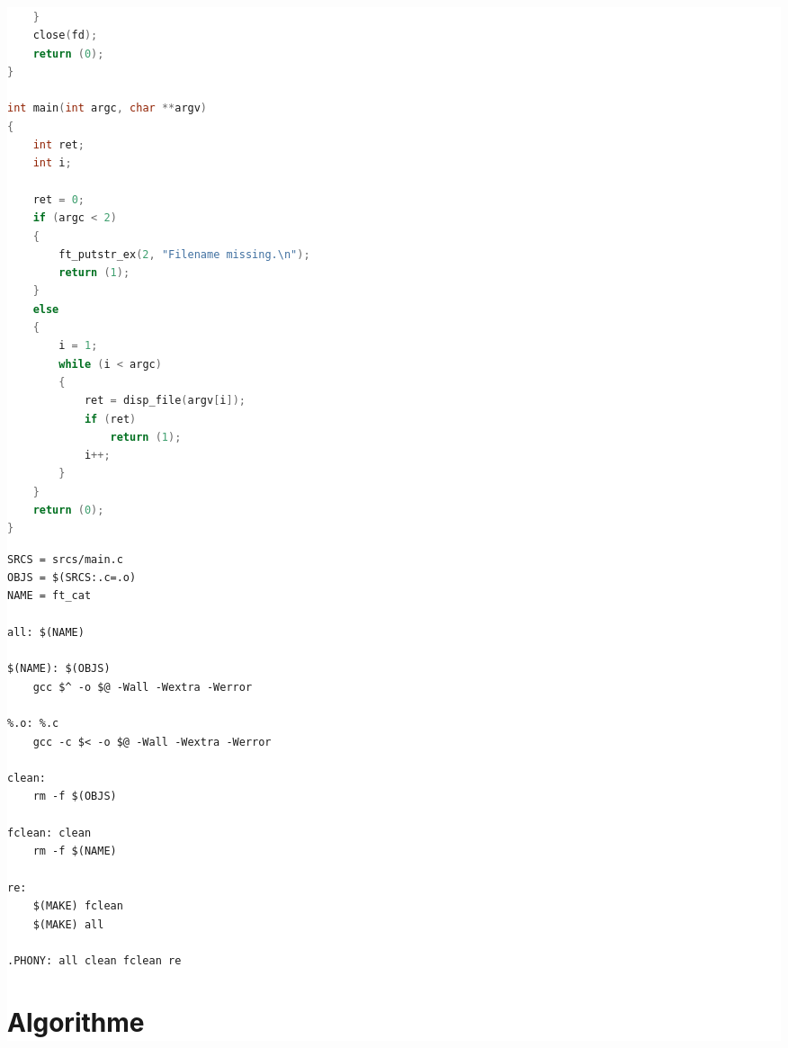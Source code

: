 ```C
	}
	close(fd);
	return (0);
}

int	main(int argc, char **argv)
{
	int	ret;
	int	i;

	ret = 0;
	if (argc < 2)
	{
		ft_putstr_ex(2, "Filename missing.\n");
		return (1);
	}
	else
	{
		i = 1;
		while (i < argc)
		{
			ret = disp_file(argv[i]);
			if (ret)
				return (1);
			i++;
		}
	}
	return (0);
}
```

```make
SRCS = srcs/main.c
OBJS = $(SRCS:.c=.o)
NAME = ft_cat

all: $(NAME)

$(NAME): $(OBJS)
	gcc $^ -o $@ -Wall -Wextra -Werror

%.o: %.c
	gcc -c $< -o $@ -Wall -Wextra -Werror

clean:
	rm -f $(OBJS)

fclean: clean
	rm -f $(NAME)

re: 
	$(MAKE) fclean 
	$(MAKE) all

.PHONY: all clean fclean re
```
# Algorithme
